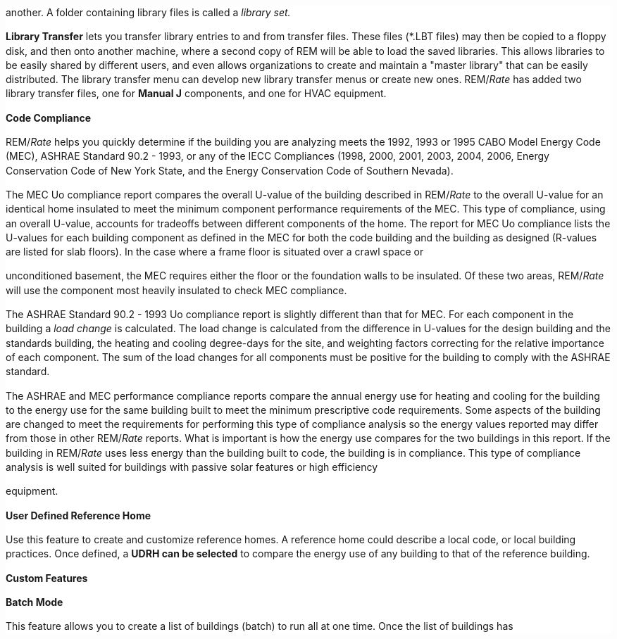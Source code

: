 another. A folder containing library files is called a *library set.*

**Library Transfer** lets you transfer library entries to and from transfer files. These files (\*.LBT files) may then be copied to a floppy disk, and then onto another machine, where a second copy of REM will be able to load the saved libraries. This allows libraries to be easily shared by different users, and even allows organizations to create and maintain a "master library" that can be easily distributed. The library transfer menu can develop new library transfer menus or create new ones. REM/*Rate* has added two library transfer files, one for **Manual J** components, and one for HVAC equipment.

**Code Compliance**

REM/*Rate* helps you quickly determine if the building you are analyzing meets the 1992, 1993 or 1995 CABO Model Energy Code (MEC), ASHRAE Standard 90.2 - 1993, or any of the IECC Compliances (1998, 2000, 2001, 2003, 2004, 2006, Energy Conservation Code of New York State, and the Energy Conservation Code of Southern Nevada).

The MEC Uo compliance report compares the overall U-value of the building described in REM/*Rate* to the overall U-value for an identical home insulated to meet the minimum component performance requirements of the MEC. This type of compliance, using an overall U-value, accounts for tradeoffs between different components of the home. The report for MEC Uo compliance lists the U-values for each building component as defined in the MEC for both the code building and the building as designed (R-values are listed for slab floors). In the case where a frame floor is situated over a crawl space or

unconditioned basement, the MEC requires either the floor or the foundation walls to be insulated. Of these two areas, REM/*Rate* will use the component most heavily insulated to check MEC compliance.

The ASHRAE Standard 90.2 - 1993 Uo compliance report is slightly different than that for MEC. For each component in the building a *load change* is calculated. The load change is calculated from the difference in U-values for the design building and the standards building, the heating and cooling degree-days for the site, and weighting factors correcting for the relative importance of each component. The sum of the load changes for all components must be positive for the building to comply with the ASHRAE standard.

The ASHRAE and MEC performance compliance reports compare the annual energy use for heating and cooling for the building to the energy use for the same building built to meet the minimum prescriptive code requirements. Some aspects of the building are changed to meet the requirements for performing this type of compliance analysis so the energy values reported may differ from those in other REM/*Rate* reports. What is important is how the energy use compares for the two buildings in this report. If the building in REM/*Rate* uses less energy than the building built to code, the building is in compliance. This type of compliance analysis is well suited for buildings with passive solar features or high efficiency

equipment.

**User Defined Reference Home**

Use this feature to create and customize reference homes. A reference home could describe a local code, or local building practices. Once defined, a **UDRH can be selected** to compare the energy use of any building to that of the reference building.

**Custom Features**

**Batch Mode**

This feature allows you to create a list of buildings (batch) to run all at one time. Once the list of buildings has
